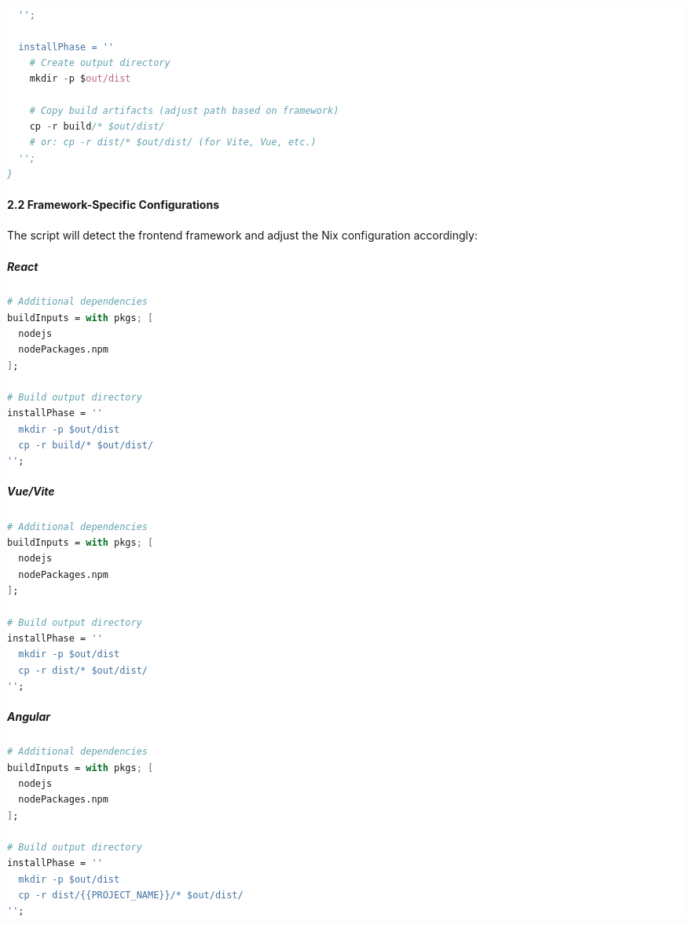 ```nix
  '';
  
  installPhase = ''
    # Create output directory
    mkdir -p $out/dist
    
    # Copy build artifacts (adjust path based on framework)
    cp -r build/* $out/dist/
    # or: cp -r dist/* $out/dist/ (for Vite, Vue, etc.)
  '';
}
```

#### 2.2 Framework-Specific Configurations

The script will detect the frontend framework and adjust the Nix configuration accordingly:

##### React
```nix
# Additional dependencies
buildInputs = with pkgs; [
  nodejs
  nodePackages.npm
];

# Build output directory
installPhase = ''
  mkdir -p $out/dist
  cp -r build/* $out/dist/
'';
```

##### Vue/Vite
```nix
# Additional dependencies
buildInputs = with pkgs; [
  nodejs
  nodePackages.npm
];

# Build output directory
installPhase = ''
  mkdir -p $out/dist
  cp -r dist/* $out/dist/
'';
```

##### Angular
```nix
# Additional dependencies
buildInputs = with pkgs; [
  nodejs
  nodePackages.npm
];

# Build output directory
installPhase = ''
  mkdir -p $out/dist
  cp -r dist/{{PROJECT_NAME}}/* $out/dist/
'';
```
